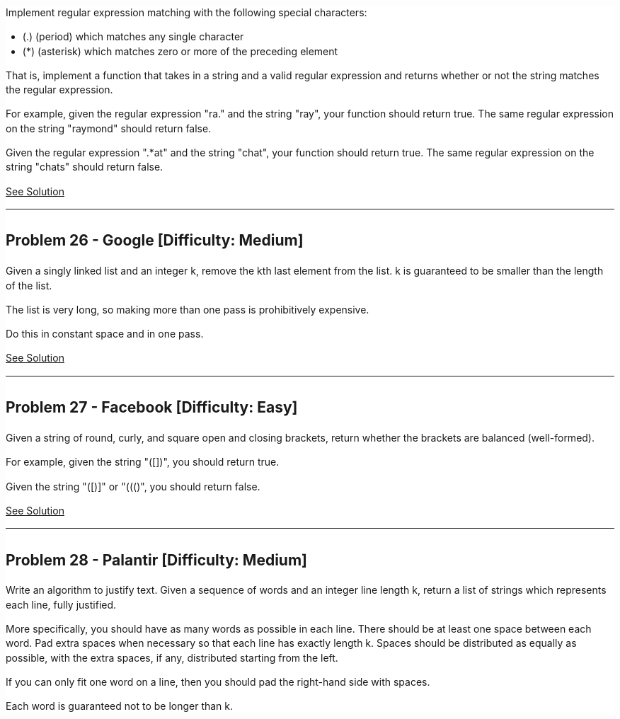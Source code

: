 Implement regular expression matching with the following special characters:

* (.) (period) which matches any single character
* (*) (asterisk) which matches zero or more of the preceding element

That is, implement a function that takes in a string and a valid regular expression and returns whether or not the string matches the regular expression.

For example, given the regular expression "ra." and the string "ray", your function should return true. The same regular expression on the string "raymond" should return false.

Given the regular expression ".*at" and the string "chat", your function should return true. The same regular expression on the string "chats" should return false.

[See Solution](/problems/1-99/problem-25.js)

---

## Problem 26 - Google [Difficulty: Medium]

Given a singly linked list and an integer k, remove the kth last element from the list. k is guaranteed to be smaller than the length of the list.

The list is very long, so making more than one pass is prohibitively expensive.

Do this in constant space and in one pass.

[See Solution](/problems/1-99/problem-26.js)

---

## Problem 27 - Facebook [Difficulty: Easy]

Given a string of round, curly, and square open and closing brackets, return whether the brackets are balanced (well-formed).

For example, given the string "([])[]({})", you should return true.

Given the string "([)]" or "((()", you should return false.

[See Solution](/problems/1-99/problem-27.js)

---

## Problem 28 - Palantir [Difficulty: Medium]

Write an algorithm to justify text. Given a sequence of words and an integer line length k, return a list of strings which represents each line, fully justified.

More specifically, you should have as many words as possible in each line. There should be at least one space between each word. Pad extra spaces when necessary so that each line has exactly length k. Spaces should be distributed as equally as possible, with the extra spaces, if any, distributed starting from the left.

If you can only fit one word on a line, then you should pad the right-hand side with spaces.

Each word is guaranteed not to be longer than k.
